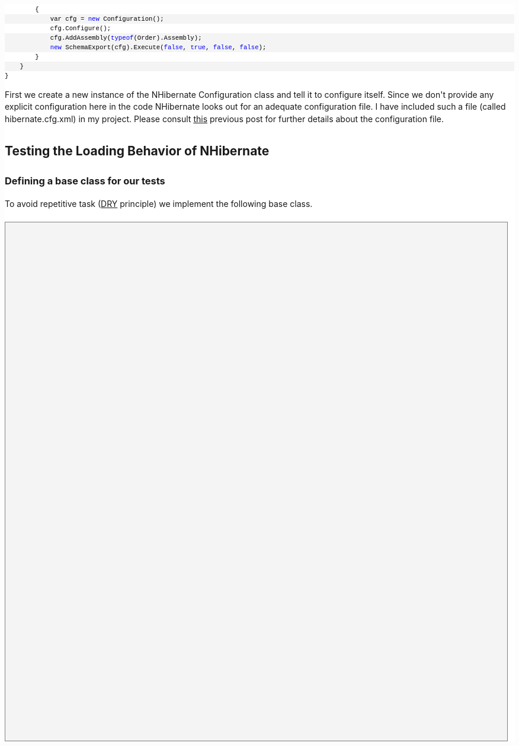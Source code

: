 <pre style="line-height:12pt;background-color:white;margin:0em;width:100%;font-family:consolas,'Courier New',courier,monospace;color:black;font-size:8pt;overflow:visible;border-style:none;padding:0px;">        {</pre>

<pre style="line-height:12pt;background-color:#f4f4f4;margin:0em;width:100%;font-family:consolas,'Courier New',courier,monospace;color:black;font-size:8pt;overflow:visible;border-style:none;padding:0px;">            var cfg = <span style="color:#0000ff;">new</span> Configuration();</pre>

<pre style="line-height:12pt;background-color:white;margin:0em;width:100%;font-family:consolas,'Courier New',courier,monospace;color:black;font-size:8pt;overflow:visible;border-style:none;padding:0px;">            cfg.Configure();</pre>

<pre style="line-height:12pt;background-color:#f4f4f4;margin:0em;width:100%;font-family:consolas,'Courier New',courier,monospace;color:black;font-size:8pt;overflow:visible;border-style:none;padding:0px;">            cfg.AddAssembly(<span style="color:#0000ff;">typeof</span>(Order).Assembly);</pre>

<pre style="line-height:12pt;background-color:#f4f4f4;margin:0em;width:100%;font-family:consolas,'Courier New',courier,monospace;color:black;font-size:8pt;overflow:visible;border-style:none;padding:0px;">            <span style="color:#0000ff;">new</span> SchemaExport(cfg).Execute(<span style="color:#0000ff;">false</span>, <span style="color:#0000ff;">true</span>, <span style="color:#0000ff;">false</span>, <span style="color:#0000ff;">false</span>);</pre>

<pre style="line-height:12pt;background-color:white;margin:0em;width:100%;font-family:consolas,'Courier New',courier,monospace;color:black;font-size:8pt;overflow:visible;border-style:none;padding:0px;">        }</pre>

<pre style="line-height:12pt;background-color:#f4f4f4;margin:0em;width:100%;font-family:consolas,'Courier New',courier,monospace;color:black;font-size:8pt;overflow:visible;border-style:none;padding:0px;">    }</pre>

<pre style="line-height:12pt;background-color:white;margin:0em;width:100%;font-family:consolas,'Courier New',courier,monospace;color:black;font-size:8pt;overflow:visible;border-style:none;padding:0px;">}</pre>

</div>

</div>

First we create a new instance of the NHibernate Configuration class and tell it to configure itself. Since we don't provide any explicit configuration here in the code NHibernate looks out for an adequate configuration file. I have included such a file (called hibernate.cfg.xml) in my project. Please consult [this](http://blogs.hibernatingrhinos.com/nhibernate/archive/2008/04/01/your-first-nhibernate-based-application.aspx) previous post for further details about the configuration file.

## Testing the Loading Behavior of NHibernate

### Defining a base class for our tests

To avoid repetitive task ([DRY](http://en.wikipedia.org/wiki/Don't_repeat_yourself) principle) we implement the following base class.

<div style="line-height:12pt;background-color:#f4f4f4;margin:20px 0px 10px;width:97.5%;font-family:consolas,'Courier New',courier,monospace;height:866px;max-height:866px;font-size:8pt;overflow:auto;cursor:text;border:gray 1px solid;padding:4px;">

<div style="line-height:12pt;background-color:#f4f4f4;width:100%;font-family:consolas,'Courier New',courier,monospace;color:black;font-size:8pt;overflow:visible;border-style:none;padding:0px;">
